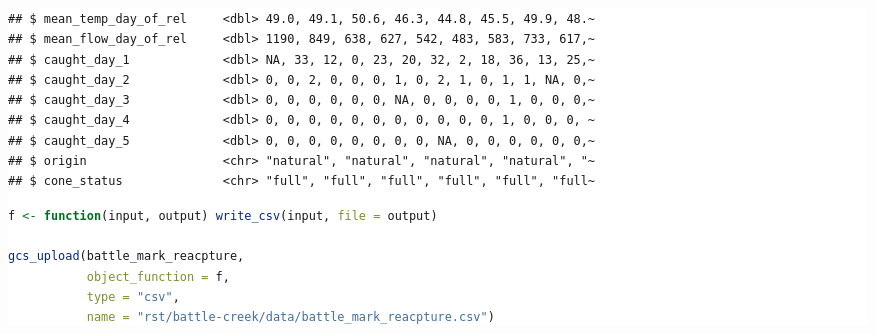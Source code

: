     ## $ mean_temp_day_of_rel     <dbl> 49.0, 49.1, 50.6, 46.3, 44.8, 45.5, 49.9, 48.~
    ## $ mean_flow_day_of_rel     <dbl> 1190, 849, 638, 627, 542, 483, 583, 733, 617,~
    ## $ caught_day_1             <dbl> NA, 33, 12, 0, 23, 20, 32, 2, 18, 36, 13, 25,~
    ## $ caught_day_2             <dbl> 0, 0, 2, 0, 0, 0, 1, 0, 2, 1, 0, 1, 1, NA, 0,~
    ## $ caught_day_3             <dbl> 0, 0, 0, 0, 0, 0, NA, 0, 0, 0, 0, 1, 0, 0, 0,~
    ## $ caught_day_4             <dbl> 0, 0, 0, 0, 0, 0, 0, 0, 0, 0, 0, 1, 0, 0, 0, ~
    ## $ caught_day_5             <dbl> 0, 0, 0, 0, 0, 0, 0, 0, NA, 0, 0, 0, 0, 0, 0,~
    ## $ origin                   <chr> "natural", "natural", "natural", "natural", "~
    ## $ cone_status              <chr> "full", "full", "full", "full", "full", "full~

``` r
f <- function(input, output) write_csv(input, file = output)

gcs_upload(battle_mark_reacpture,
           object_function = f,
           type = "csv",
           name = "rst/battle-creek/data/battle_mark_reacpture.csv")
```
